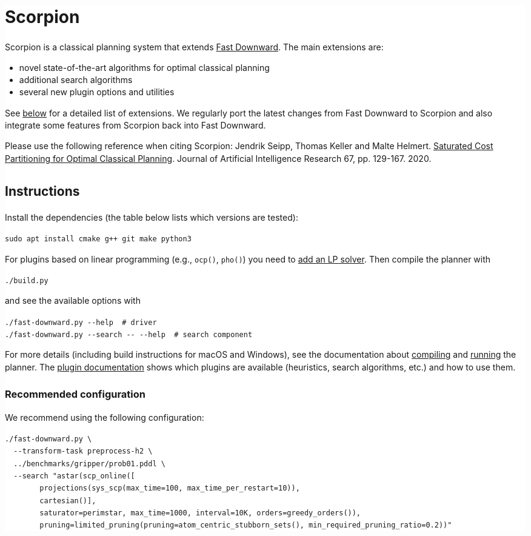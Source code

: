 # Scorpion

Scorpion is a classical planning system that extends [Fast
Downward](https://www.fast-downward.org). The main extensions are:

* novel state-of-the-art algorithms for optimal classical planning
* additional search algorithms
* several new plugin options and utilities

See [below](#differences-between-scorpion-and-fast-downward) for a detailed list
of extensions. We regularly port the latest changes from Fast Downward to
Scorpion and also integrate some features from Scorpion back into Fast Downward.

Please use the following reference when citing Scorpion:
Jendrik Seipp, Thomas Keller and Malte Helmert.
[Saturated Cost Partitioning for Optimal Classical Planning](
https://www.jair.org/index.php/jair/article/view/11673).
Journal of Artificial Intelligence Research 67, pp. 129-167. 2020.


## Instructions

Install the dependencies (the table below lists which versions are tested):

    sudo apt install cmake g++ git make python3

For plugins based on linear programming (e.g., `ocp()`, `pho()`) you need
to [add an LP solver](https://www.fast-downward.org/LPBuildInstructions). Then
compile the planner with

    ./build.py

and see the available options with

    ./fast-downward.py --help  # driver
    ./fast-downward.py --search -- --help  # search component

For more details (including build instructions for macOS and Windows), see the
documentation about
[compiling](https://www.fast-downward.org/ObtainingAndRunningFastDownward)
and [running](https://www.fast-downward.org/PlannerUsage) the planner. The
[plugin documentation](https://jendrikseipp.github.io/scorpion) shows
which plugins are available (heuristics, search algorithms, etc.) and how
to use them.


### Recommended configuration

We recommend using the following configuration:

```
./fast-downward.py \
  --transform-task preprocess-h2 \
  ../benchmarks/gripper/prob01.pddl \
  --search "astar(scp_online([
        projections(sys_scp(max_time=100, max_time_per_restart=10)),
        cartesian()],
        saturator=perimstar, max_time=1000, interval=10K, orders=greedy_orders()),
        pruning=limited_pruning(pruning=atom_centric_stubborn_sets(), min_required_pruning_ratio=0.2))"
```
